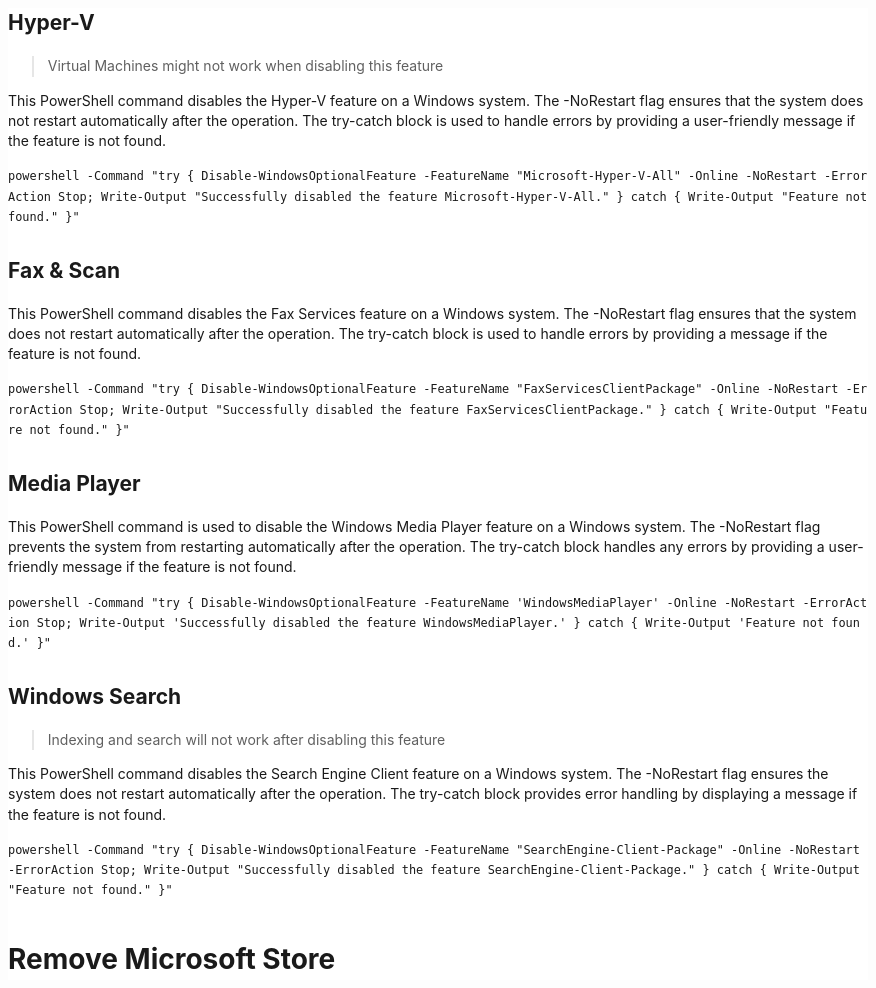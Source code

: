 ## Hyper-V

> Virtual Machines might not work when disabling this feature

This PowerShell command disables the Hyper-V feature on a Windows system. The -NoRestart flag ensures that the system does not restart automatically after the operation. The try-catch block is used to handle errors by providing a user-friendly message if the feature is not found.

```
powershell -Command "try { Disable-WindowsOptionalFeature -FeatureName "Microsoft-Hyper-V-All" -Online -NoRestart -ErrorAction Stop; Write-Output "Successfully disabled the feature Microsoft-Hyper-V-All." } catch { Write-Output "Feature not found." }"
```

## Fax & Scan

This PowerShell command disables the Fax Services feature on a Windows system. The -NoRestart flag ensures that the system does not restart automatically after the operation. The try-catch block is used to handle errors by providing a message if the feature is not found.

```
powershell -Command "try { Disable-WindowsOptionalFeature -FeatureName "FaxServicesClientPackage" -Online -NoRestart -ErrorAction Stop; Write-Output "Successfully disabled the feature FaxServicesClientPackage." } catch { Write-Output "Feature not found." }"
```

## Media Player

This PowerShell command is used to disable the Windows Media Player feature on a Windows system. The -NoRestart flag prevents the system from restarting automatically after the operation. The try-catch block handles any errors by providing a user-friendly message if the feature is not found.

```
powershell -Command "try { Disable-WindowsOptionalFeature -FeatureName 'WindowsMediaPlayer' -Online -NoRestart -ErrorAction Stop; Write-Output 'Successfully disabled the feature WindowsMediaPlayer.' } catch { Write-Output 'Feature not found.' }"
```

## Windows Search

> Indexing and search will not work after disabling this feature

This PowerShell command disables the Search Engine Client feature on a Windows system. The -NoRestart flag ensures the system does not restart automatically after the operation. The try-catch block provides error handling by displaying a message if the feature is not found.

```
powershell -Command "try { Disable-WindowsOptionalFeature -FeatureName "SearchEngine-Client-Package" -Online -NoRestart -ErrorAction Stop; Write-Output "Successfully disabled the feature SearchEngine-Client-Package." } catch { Write-Output "Feature not found." }"

```

# Remove Microsoft Store
